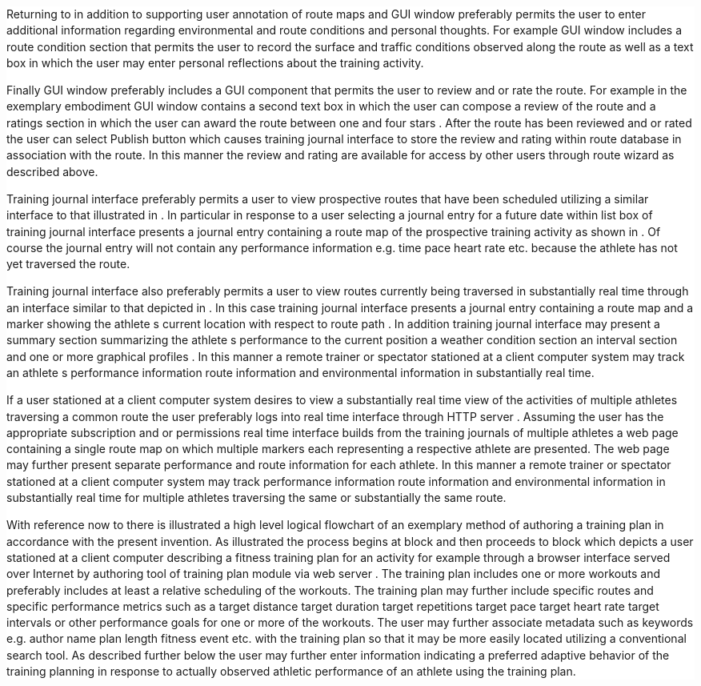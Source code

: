 Returning to in addition to supporting user annotation of route maps and GUI window preferably permits the user to enter additional information regarding environmental and route conditions and personal thoughts. For example GUI window includes a route condition section that permits the user to record the surface and traffic conditions observed along the route as well as a text box in which the user may enter personal reflections about the training activity.

Finally GUI window preferably includes a GUI component that permits the user to review and or rate the route. For example in the exemplary embodiment GUI window contains a second text box in which the user can compose a review of the route and a ratings section in which the user can award the route between one and four stars . After the route has been reviewed and or rated the user can select Publish button which causes training journal interface to store the review and rating within route database in association with the route. In this manner the review and rating are available for access by other users through route wizard as described above.

Training journal interface preferably permits a user to view prospective routes that have been scheduled utilizing a similar interface to that illustrated in . In particular in response to a user selecting a journal entry for a future date within list box of training journal interface presents a journal entry containing a route map of the prospective training activity as shown in . Of course the journal entry will not contain any performance information e.g. time pace heart rate etc. because the athlete has not yet traversed the route.

Training journal interface also preferably permits a user to view routes currently being traversed in substantially real time through an interface similar to that depicted in . In this case training journal interface presents a journal entry containing a route map and a marker showing the athlete s current location with respect to route path . In addition training journal interface may present a summary section summarizing the athlete s performance to the current position a weather condition section an interval section and one or more graphical profiles . In this manner a remote trainer or spectator stationed at a client computer system may track an athlete s performance information route information and environmental information in substantially real time.

If a user stationed at a client computer system desires to view a substantially real time view of the activities of multiple athletes traversing a common route the user preferably logs into real time interface through HTTP server . Assuming the user has the appropriate subscription and or permissions real time interface builds from the training journals of multiple athletes a web page containing a single route map on which multiple markers each representing a respective athlete are presented. The web page may further present separate performance and route information for each athlete. In this manner a remote trainer or spectator stationed at a client computer system may track performance information route information and environmental information in substantially real time for multiple athletes traversing the same or substantially the same route.

With reference now to there is illustrated a high level logical flowchart of an exemplary method of authoring a training plan in accordance with the present invention. As illustrated the process begins at block and then proceeds to block which depicts a user stationed at a client computer describing a fitness training plan for an activity for example through a browser interface served over Internet by authoring tool of training plan module via web server . The training plan includes one or more workouts and preferably includes at least a relative scheduling of the workouts. The training plan may further include specific routes and specific performance metrics such as a target distance target duration target repetitions target pace target heart rate target intervals or other performance goals for one or more of the workouts. The user may further associate metadata such as keywords e.g. author name plan length fitness event etc. with the training plan so that it may be more easily located utilizing a conventional search tool. As described further below the user may further enter information indicating a preferred adaptive behavior of the training planning in response to actually observed athletic performance of an athlete using the training plan.
